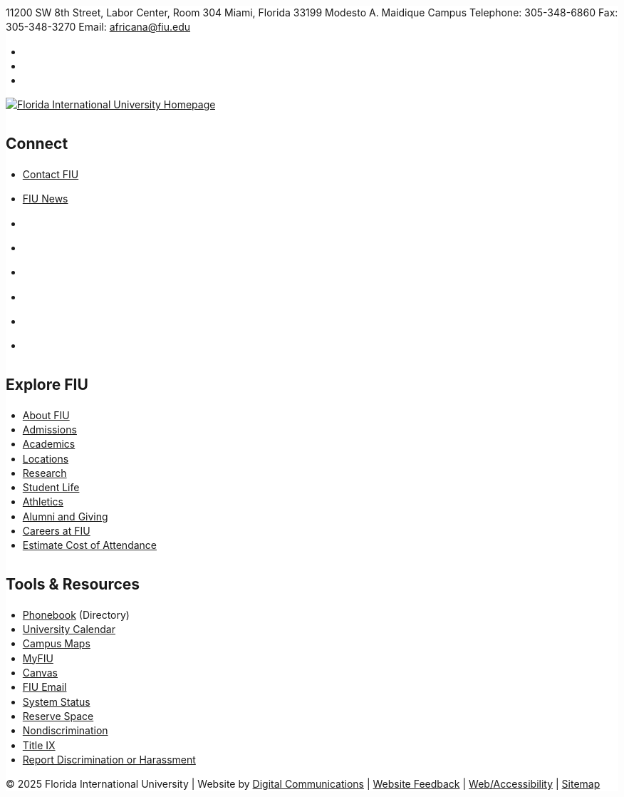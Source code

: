 11200 SW 8th Street, Labor Center, Room 304 Miami, Florida 33199 Modesto A. Maidique Campus Telephone: 305-348-6860 Fax: 305-348-3270 Email: africana@fiu.edu
  * [ ](https://www.facebook.com/pages/African-African-Diaspora-Studies-Program/118000338242622)
  * [ ](https://twitter.com/AfricanaFIU)
  * [ ](https://www.instagram.com/fiu_aads/?igshid=7r88rf3ccut6)


[ ![Florida International University Homepage](https://digicdn.fiu.edu/core/_assets/images/footer-logo.svg) ](https://www.fiu.edu/)
## Connect
  * [Contact FIU](https://www.fiu.edu/about/contact-us/index.html)
  * [FIU News](https://news.fiu.edu/)


  * [](https://www.instagram.com/fiuinstagram/)
  * [](https://www.linkedin.com/school/florida-international-university/)
  * [](https://www.facebook.com/floridainternational)
  * [](https://twitter.com/fiu)
  * [](https://www.youtube.com/user/FloridaInternational)
  * [](https://flickr.com/photos/fiu)


## Explore FIU
  * [About FIU](https://www.fiu.edu/about/index.html)
  * [Admissions](https://www.fiu.edu/admissions/index.html)
  * [Academics](https://www.fiu.edu/academics/index.html)
  * [Locations](https://www.fiu.edu/locations/index.html)
  * [Research](https://www.fiu.edu/research/index.html)
  * [Student Life](https://www.fiu.edu/student-life/index.html)
  * [Athletics](https://www.fiu.edu/athletics/index.html)
  * [Alumni and Giving](https://www.fiu.edu/alumni-and-giving/index.html)
  * [Careers at FIU](https://hr.fiu.edu/careers/)
  * [Estimate Cost of Attendance](https://onestop.fiu.edu/finances/estimate-your-costs/)


## Tools & Resources
  * [Phonebook](https://phonebook.fiu.edu) (Directory)
  * [University Calendar](https://calendar.fiu.edu/)
  * [Campus Maps](https://campusmaps.fiu.edu/)
  * [MyFIU](https://my.fiu.edu/)
  * [Canvas](https://canvas.fiu.edu)
  * [FIU Email](http://mail.fiu.edu/)
  * [System Status](https://fiu.service-now.com/sp?id=services_status)
  * [Reserve Space](https://centralreservations.fiu.edu/)
  * [Nondiscrimination](https://ace.fiu.edu/civil-rights/harassment-and-discrimination/)
  * [Title IX](https://ace.fiu.edu/title-ix/)
  * [Report Discrimination or Harassment](https://report.fiu.edu/)


© 2025 Florida International University  | Website by [Digital Communications](https://stratcomm.fiu.edu/digital-print/websites/) | [Website Feedback](https://webforms.fiu.edu/view.php?id=370774&element_5=https://africana.fiu.edu/academics/graduate-programs/ma-program/) | [Web/Accessibility](https://accessibility.fiu.edu/) | [Sitemap](https://africana.fiu.edu/sitemap.html)
